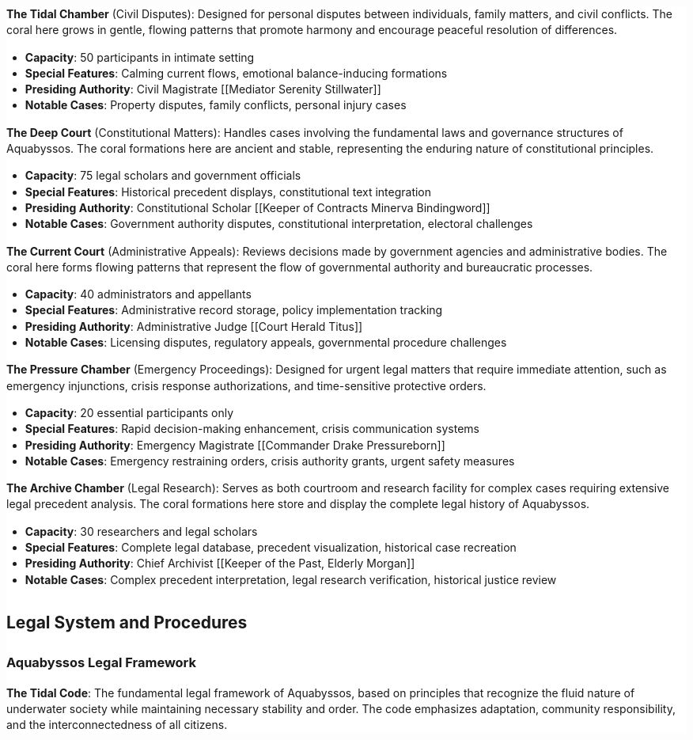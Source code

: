 **The Tidal Chamber** (Civil Disputes):
Designed for personal disputes between individuals, family matters, and civil conflicts. The coral here grows in gentle, flowing patterns that promote harmony and encourage peaceful resolution of differences.

- **Capacity**: 50 participants in intimate setting
- **Special Features**: Calming current flows, emotional balance-inducing formations
- **Presiding Authority**: Civil Magistrate [[Mediator Serenity Stillwater]]
- **Notable Cases**: Property disputes, family conflicts, personal injury cases

**The Deep Court** (Constitutional Matters):
Handles cases involving the fundamental laws and governance structures of Aquabyssos. The coral formations here are ancient and stable, representing the enduring nature of constitutional principles.

- **Capacity**: 75 legal scholars and government officials
- **Special Features**: Historical precedent displays, constitutional text integration
- **Presiding Authority**: Constitutional Scholar [[Keeper of Contracts Minerva Bindingword]]
- **Notable Cases**: Government authority disputes, constitutional interpretation, electoral challenges

**The Current Court** (Administrative Appeals):
Reviews decisions made by government agencies and administrative bodies. The coral here forms flowing patterns that represent the flow of governmental authority and bureaucratic processes.

- **Capacity**: 40 administrators and appellants
- **Special Features**: Administrative record storage, policy implementation tracking
- **Presiding Authority**: Administrative Judge [[Court Herald Titus]]
- **Notable Cases**: Licensing disputes, regulatory appeals, governmental procedure challenges

**The Pressure Chamber** (Emergency Proceedings):
Designed for urgent legal matters that require immediate attention, such as emergency injunctions, crisis response authorizations, and time-sensitive protective orders.

- **Capacity**: 20 essential participants only
- **Special Features**: Rapid decision-making enhancement, crisis communication systems
- **Presiding Authority**: Emergency Magistrate [[Commander Drake Pressureborn]]
- **Notable Cases**: Emergency restraining orders, crisis authority grants, urgent safety measures

**The Archive Chamber** (Legal Research):
Serves as both courtroom and research facility for complex cases requiring extensive legal precedent analysis. The coral formations here store and display the complete legal history of Aquabyssos.

- **Capacity**: 30 researchers and legal scholars
- **Special Features**: Complete legal database, precedent visualization, historical case recreation
- **Presiding Authority**: Chief Archivist [[Keeper of the Past, Elderly Morgan]]
- **Notable Cases**: Complex precedent interpretation, legal research verification, historical justice review

## Legal System and Procedures

### Aquabyssos Legal Framework

**The Tidal Code**:
The fundamental legal framework of Aquabyssos, based on principles that recognize the fluid nature of underwater society while maintaining necessary stability and order. The code emphasizes adaptation, community responsibility, and the interconnectedness of all citizens.
